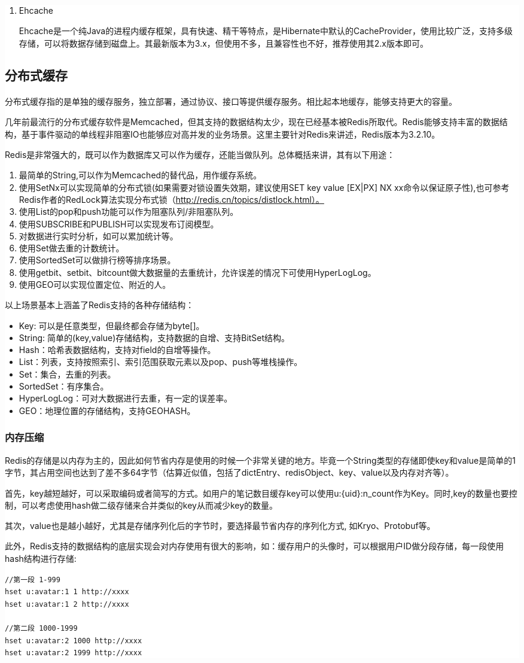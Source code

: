 1. Ehcache

    Ehcache是一个纯Java的进程内缓存框架，具有快速、精干等特点，是Hibernate中默认的CacheProvider，使用比较广泛，支持多级存储，可以将数据存储到磁盘上。其最新版本为3.x，但使用不多，且兼容性也不好，推荐使用其2.x版本即可。
    
## 分布式缓存

分布式缓存指的是单独的缓存服务，独立部署，通过协议、接口等提供缓存服务。相比起本地缓存，能够支持更大的容量。

几年前最流行的分布式缓存软件是Memcached，但其支持的数据结构太少，现在已经基本被Redis所取代。Redis能够支持丰富的数据结构，基于事件驱动的单线程非阻塞IO也能够应对高并发的业务场景。这里主要针对Redis来讲述，Redis版本为3.2.10。

Redis是非常强大的，既可以作为数据库又可以作为缓存，还能当做队列。总体概括来讲，其有以下用途：

1. 最简单的String,可以作为Memcached的替代品，用作缓存系统。
1. 使用SetNx可以实现简单的分布式锁(如果需要对锁设置失效期，建议使用SET key value [EX|PX] NX xx命令以保证原子性),也可参考Redis作者的RedLock算法实现分布式锁（http://redis.cn/topics/distlock.html）。
1. 使用List的pop和push功能可以作为阻塞队列/非阻塞队列。
1. 使用SUBSCRIBE和PUBLISH可以实现发布订阅模型。
1. 对数据进行实时分析，如可以累加统计等。
1. 使用Set做去重的计数统计。
1. 使用SortedSet可以做排行榜等排序场景。
1. 使用getbit、setbit、bitcount做大数据量的去重统计，允许误差的情况下可使用HyperLogLog。
1. 使用GEO可以实现位置定位、附近的人。

以上场景基本上涵盖了Redis支持的各种存储结构：

- Key: 可以是任意类型，但最终都会存储为byte[]。
- String: 简单的(key,value)存储结构，支持数据的自增、支持BitSet结构。
- Hash：哈希表数据结构，支持对field的自增等操作。
- List：列表，支持按照索引、索引范围获取元素以及pop、push等堆栈操作。
- Set：集合，去重的列表。
- SortedSet：有序集合。
- HyperLogLog：可对大数据进行去重，有一定的误差率。
- GEO：地理位置的存储结构，支持GEOHASH。

### 内存压缩

Redis的存储是以内存为主的，因此如何节省内存是使用的时候一个非常关键的地方。毕竟一个String类型的存储即使key和value是简单的1字节，其占用空间也达到了差不多64字节（估算近似值，包括了dictEntry、redisObject、key、value以及内存对齐等）。

首先，key越短越好，可以采取编码或者简写的方式。如用户的笔记数目缓存key可以使用u:{uid}:n_count作为Key。同时,key的数量也要控制，可以考虑使用hash做二级存储来合并类似的key从而减少key的数量。

其次，value也是越小越好，尤其是存储序列化后的字节时，要选择最节省内存的序列化方式, 如Kryo、Protobuf等。

此外，Redis支持的数据结构的底层实现会对内存使用有很大的影响，如：缓存用户的头像时，可以根据用户ID做分段存储，每一段使用hash结构进行存储:
    
```
//第一段 1-999
hset u:avatar:1 1 http://xxxx
hset u:avatar:1 2 http://xxxx

//第二段 1000-1999
hset u:avatar:2 1000 http://xxxx
hset u:avatar:2 1999 http://xxxx
```
    
